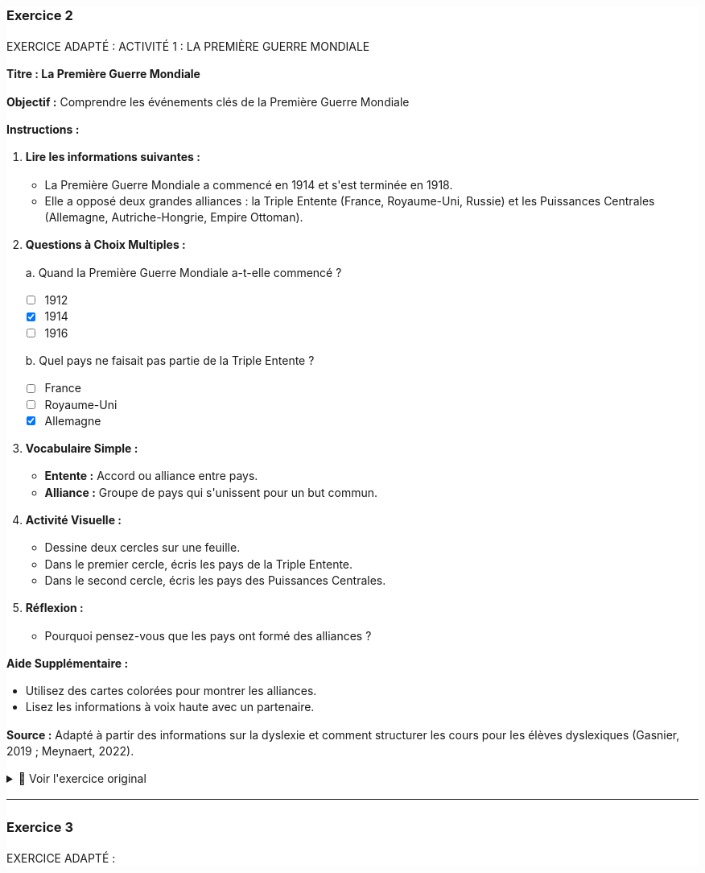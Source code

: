 ### Exercice 2

EXERCICE ADAPTÉ : ACTIVITÉ 1 : LA PREMIÈRE GUERRE MONDIALE

**Titre : La Première Guerre Mondiale**

**Objectif :** Comprendre les événements clés de la Première Guerre Mondiale

**Instructions :**

1. **Lire les informations suivantes :**

   - La Première Guerre Mondiale a commencé en 1914 et s'est terminée en 1918.
   - Elle a opposé deux grandes alliances : la Triple Entente (France, Royaume-Uni, Russie) et les Puissances Centrales (Allemagne, Autriche-Hongrie, Empire Ottoman).

2. **Questions à Choix Multiples :**

   a. Quand la Première Guerre Mondiale a-t-elle commencé ?
   
   - [ ] 1912
   - [X] 1914
   - [ ] 1916

   b. Quel pays ne faisait pas partie de la Triple Entente ?
   
   - [ ] France
   - [ ] Royaume-Uni
   - [X] Allemagne

3. **Vocabulaire Simple :**

   - **Entente :** Accord ou alliance entre pays.
   - **Alliance :** Groupe de pays qui s'unissent pour un but commun.

4. **Activité Visuelle :**

   - Dessine deux cercles sur une feuille.
   - Dans le premier cercle, écris les pays de la Triple Entente.
   - Dans le second cercle, écris les pays des Puissances Centrales.

5. **Réflexion :**

   - Pourquoi pensez-vous que les pays ont formé des alliances ?

**Aide Supplémentaire :**

- Utilisez des cartes colorées pour montrer les alliances.
- Lisez les informations à voix haute avec un partenaire.

**Source :** Adapté à partir des informations sur la dyslexie et comment structurer les cours pour les élèves dyslexiques (Gasnier, 2019 ; Meynaert, 2022).

<details><summary>📄 Voir l'exercice original</summary></details>

---

### Exercice 3

EXERCICE ADAPTÉ : 
